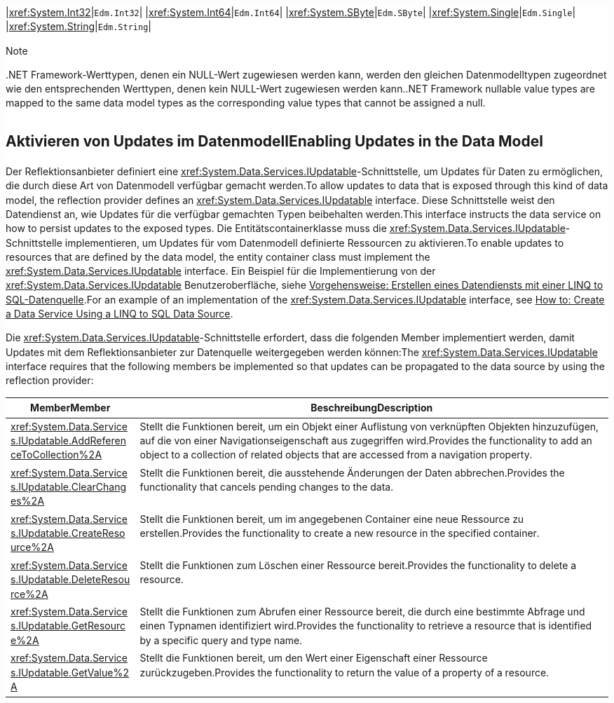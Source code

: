 |<xref:System.Int32>|`Edm.Int32`|
|<xref:System.Int64>|`Edm.Int64`|
|<xref:System.SByte>|`Edm.SByte`|
|<xref:System.Single>|`Edm.Single`|
|<xref:System.String>|`Edm.String`|

> [!NOTE]
> <span data-ttu-id="62c9f-137">.NET Framework-Werttypen, denen ein NULL-Wert zugewiesen werden kann, werden den gleichen Datenmodelltypen zugeordnet wie den entsprechenden Werttypen, denen kein NULL-Wert zugewiesen werden kann.</span><span class="sxs-lookup"><span data-stu-id="62c9f-137">.NET Framework nullable value types are mapped to the same data model types as the corresponding value types that cannot be assigned a null.</span></span>

## <a name="enabling-updates-in-the-data-model"></a><span data-ttu-id="62c9f-138">Aktivieren von Updates im Datenmodell</span><span class="sxs-lookup"><span data-stu-id="62c9f-138">Enabling Updates in the Data Model</span></span>

<span data-ttu-id="62c9f-139">Der Reflektionsanbieter definiert eine <xref:System.Data.Services.IUpdatable>-Schnittstelle, um Updates für Daten zu ermöglichen, die durch diese Art von Datenmodell verfügbar gemacht werden.</span><span class="sxs-lookup"><span data-stu-id="62c9f-139">To allow updates to data that is exposed through this kind of data model, the reflection provider defines an <xref:System.Data.Services.IUpdatable> interface.</span></span> <span data-ttu-id="62c9f-140">Diese Schnittstelle weist den Datendienst an, wie Updates für die verfügbar gemachten Typen beibehalten werden.</span><span class="sxs-lookup"><span data-stu-id="62c9f-140">This interface instructs the data service on how to persist updates to the exposed types.</span></span> <span data-ttu-id="62c9f-141">Die Entitätscontainerklasse muss die <xref:System.Data.Services.IUpdatable>-Schnittstelle implementieren, um Updates für vom Datenmodell definierte Ressourcen zu aktivieren.</span><span class="sxs-lookup"><span data-stu-id="62c9f-141">To enable updates to resources that are defined by the data model, the entity container class must implement the <xref:System.Data.Services.IUpdatable> interface.</span></span> <span data-ttu-id="62c9f-142">Ein Beispiel für die Implementierung von der <xref:System.Data.Services.IUpdatable> Benutzeroberfläche, siehe [Vorgehensweise: Erstellen eines Datendiensts mit einer LINQ to SQL-Datenquelle](../../../../docs/framework/data/wcf/create-a-data-service-using-linq-to-sql-wcf.md).</span><span class="sxs-lookup"><span data-stu-id="62c9f-142">For an example of an implementation of the <xref:System.Data.Services.IUpdatable> interface, see [How to: Create a Data Service Using a LINQ to SQL Data Source](../../../../docs/framework/data/wcf/create-a-data-service-using-linq-to-sql-wcf.md).</span></span>

<span data-ttu-id="62c9f-143">Die <xref:System.Data.Services.IUpdatable>-Schnittstelle erfordert, dass die folgenden Member implementiert werden, damit Updates mit dem Reflektionsanbieter zur Datenquelle weitergegeben werden können:</span><span class="sxs-lookup"><span data-stu-id="62c9f-143">The <xref:System.Data.Services.IUpdatable> interface requires that the following members be implemented so that updates can be propagated to the data source by using the reflection provider:</span></span>

|<span data-ttu-id="62c9f-144">Member</span><span class="sxs-lookup"><span data-stu-id="62c9f-144">Member</span></span>|<span data-ttu-id="62c9f-145">Beschreibung</span><span class="sxs-lookup"><span data-stu-id="62c9f-145">Description</span></span>|
|------------|-----------------|
|<xref:System.Data.Services.IUpdatable.AddReferenceToCollection%2A>|<span data-ttu-id="62c9f-146">Stellt die Funktionen bereit, um ein Objekt einer Auflistung von verknüpften Objekten hinzuzufügen, auf die von einer Navigationseigenschaft aus zugegriffen wird.</span><span class="sxs-lookup"><span data-stu-id="62c9f-146">Provides the functionality to add an object to a collection of related objects that are accessed from a navigation property.</span></span>|
|<xref:System.Data.Services.IUpdatable.ClearChanges%2A>|<span data-ttu-id="62c9f-147">Stellt die Funktionen bereit, die ausstehende Änderungen der Daten abbrechen.</span><span class="sxs-lookup"><span data-stu-id="62c9f-147">Provides the functionality that cancels pending changes to the data.</span></span>|
|<xref:System.Data.Services.IUpdatable.CreateResource%2A>|<span data-ttu-id="62c9f-148">Stellt die Funktionen bereit, um im angegebenen Container eine neue Ressource zu erstellen.</span><span class="sxs-lookup"><span data-stu-id="62c9f-148">Provides the functionality to create a new resource in the specified container.</span></span>|
|<xref:System.Data.Services.IUpdatable.DeleteResource%2A>|<span data-ttu-id="62c9f-149">Stellt die Funktionen zum Löschen einer Ressource bereit.</span><span class="sxs-lookup"><span data-stu-id="62c9f-149">Provides the functionality to delete a resource.</span></span>|
|<xref:System.Data.Services.IUpdatable.GetResource%2A>|<span data-ttu-id="62c9f-150">Stellt die Funktionen zum Abrufen einer Ressource bereit, die durch eine bestimmte Abfrage und einen Typnamen identifiziert wird.</span><span class="sxs-lookup"><span data-stu-id="62c9f-150">Provides the functionality to retrieve a resource that is identified by a specific query and type name.</span></span>|
|<xref:System.Data.Services.IUpdatable.GetValue%2A>|<span data-ttu-id="62c9f-151">Stellt die Funktionen bereit, um den Wert einer Eigenschaft einer Ressource zurückzugeben.</span><span class="sxs-lookup"><span data-stu-id="62c9f-151">Provides the functionality to return the value of a property of a resource.</span></span>|